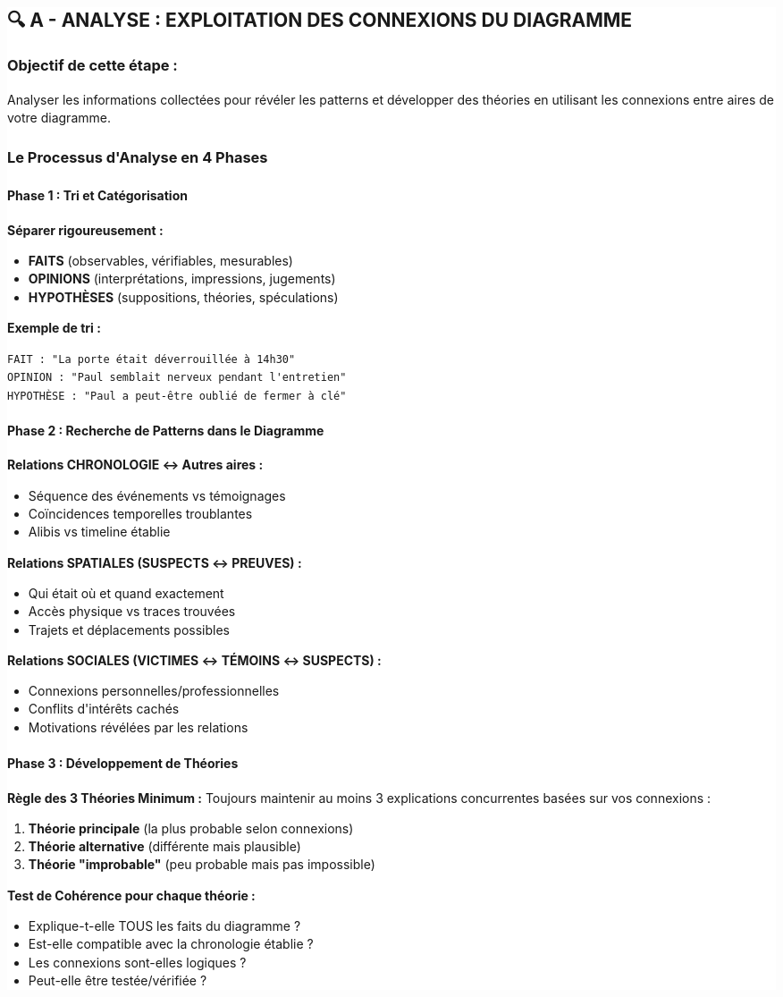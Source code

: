 
## 🔍 **A - ANALYSE : EXPLOITATION DES CONNEXIONS DU DIAGRAMME**

### **Objectif de cette étape :**
Analyser les informations collectées pour révéler les patterns et développer des théories en utilisant les connexions entre aires de votre diagramme.

### **Le Processus d'Analyse en 4 Phases**

#### **Phase 1 : Tri et Catégorisation**

**Séparer rigoureusement :**
- **FAITS** (observables, vérifiables, mesurables)
- **OPINIONS** (interprétations, impressions, jugements)  
- **HYPOTHÈSES** (suppositions, théories, spéculations)

**Exemple de tri :**
```
FAIT : "La porte était déverrouillée à 14h30"
OPINION : "Paul semblait nerveux pendant l'entretien"  
HYPOTHÈSE : "Paul a peut-être oublié de fermer à clé"
```

#### **Phase 2 : Recherche de Patterns dans le Diagramme**

**Relations CHRONOLOGIE ↔ Autres aires :**
- Séquence des événements vs témoignages
- Coïncidences temporelles troublantes  
- Alibis vs timeline établie

**Relations SPATIALES (SUSPECTS ↔ PREUVES) :**
- Qui était où et quand exactement
- Accès physique vs traces trouvées
- Trajets et déplacements possibles

**Relations SOCIALES (VICTIMES ↔ TÉMOINS ↔ SUSPECTS) :**
- Connexions personnelles/professionnelles
- Conflits d'intérêts cachés
- Motivations révélées par les relations

#### **Phase 3 : Développement de Théories**

**Règle des 3 Théories Minimum :**
Toujours maintenir au moins 3 explications concurrentes basées sur vos connexions :

1. **Théorie principale** (la plus probable selon connexions)
2. **Théorie alternative** (différente mais plausible)  
3. **Théorie "improbable"** (peu probable mais pas impossible)

**Test de Cohérence pour chaque théorie :**
- Explique-t-elle TOUS les faits du diagramme ?
- Est-elle compatible avec la chronologie établie ?
- Les connexions sont-elles logiques ?
- Peut-elle être testée/vérifiée ?
